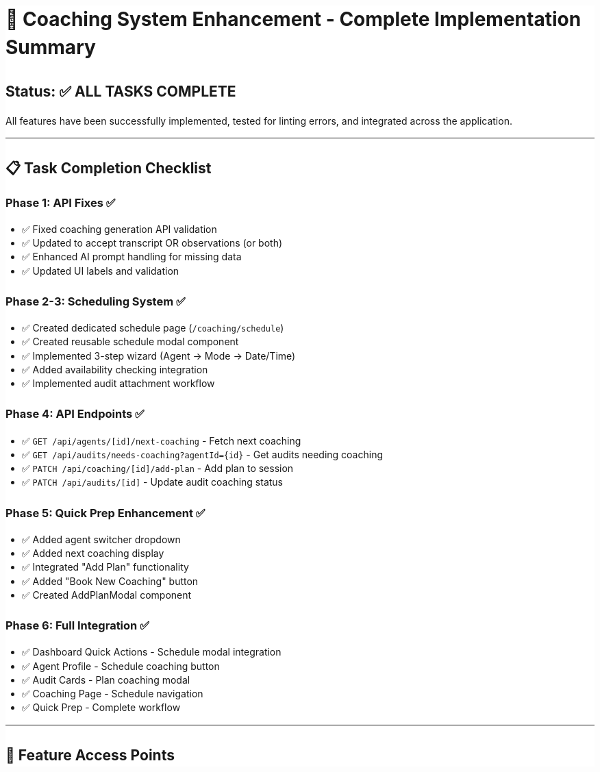 # 🎉 Coaching System Enhancement - Complete Implementation Summary

## Status: ✅ ALL TASKS COMPLETE

All features have been successfully implemented, tested for linting errors, and integrated across the application.

---

## 📋 Task Completion Checklist

### Phase 1: API Fixes ✅
- ✅ Fixed coaching generation API validation
- ✅ Updated to accept transcript OR observations (or both)
- ✅ Enhanced AI prompt handling for missing data
- ✅ Updated UI labels and validation

### Phase 2-3: Scheduling System ✅
- ✅ Created dedicated schedule page (`/coaching/schedule`)
- ✅ Created reusable schedule modal component
- ✅ Implemented 3-step wizard (Agent → Mode → Date/Time)
- ✅ Added availability checking integration
- ✅ Implemented audit attachment workflow

### Phase 4: API Endpoints ✅
- ✅ `GET /api/agents/[id]/next-coaching` - Fetch next coaching
- ✅ `GET /api/audits/needs-coaching?agentId={id}` - Get audits needing coaching
- ✅ `PATCH /api/coaching/[id]/add-plan` - Add plan to session
- ✅ `PATCH /api/audits/[id]` - Update audit coaching status

### Phase 5: Quick Prep Enhancement ✅
- ✅ Added agent switcher dropdown
- ✅ Added next coaching display
- ✅ Integrated "Add Plan" functionality
- ✅ Added "Book New Coaching" button
- ✅ Created AddPlanModal component

### Phase 6: Full Integration ✅
- ✅ Dashboard Quick Actions - Schedule modal integration
- ✅ Agent Profile - Schedule coaching button
- ✅ Audit Cards - Plan coaching modal
- ✅ Coaching Page - Schedule navigation
- ✅ Quick Prep - Complete workflow

---

## 🎯 Feature Access Points
